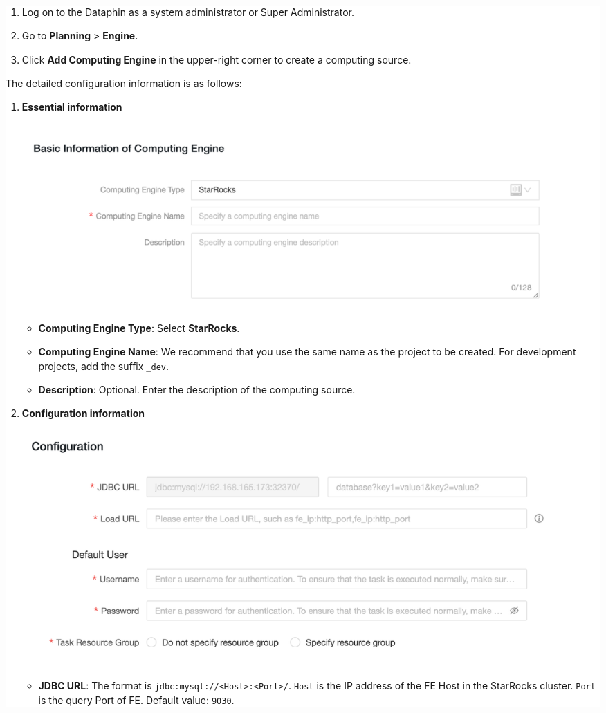 1. Log on to the Dataphin as a system administrator or Super Administrator.

2. Go to **Planning** > **Engine**.

3. Click **Add Computing Engine** in the upper-right corner to create a computing source.

The detailed configuration information is as follows:

1. **Essential information**

   ![Create compute engine - 1](../../_assets/Dataphin/create_compute_engine_1.png)

   - **Computing Engine Type**: Select **StarRocks**.

   - **Computing Engine Name**: We recommend that you use the same name as the project to be created. For development projects, add the suffix `_dev`.

   - **Description**: Optional. Enter the description of the computing source.

2. **Configuration information**

   ![Create compute engine - 2](../../_assets/Dataphin/create_compute_engine_2.png)

   - **JDBC URL**: The format is `jdbc:mysql://<Host>:<Port>/`. `Host` is the IP address of the FE Host in the StarRocks cluster. `Port` is the query Port of FE. Default value: `9030`.
